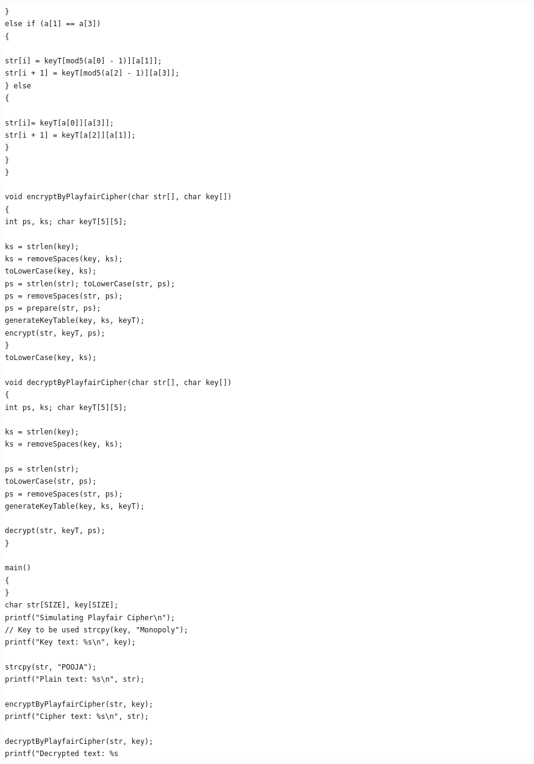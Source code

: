 ```
}  
else if (a[1] == a[3]) 
{ 
 
str[i] = keyT[mod5(a[0] - 1)][a[1]]; 
str[i + 1] = keyT[mod5(a[2] - 1)][a[3]]; 
} else  
{  
 
str[i]= keyT[a[0]][a[3]]; 
str[i + 1] = keyT[a[2]][a[1]]; 
} 
} 
} 

void encryptByPlayfairCipher(char str[], char key[])  
{  
int ps, ks; char keyT[5][5]; 

ks = strlen(key); 
ks = removeSpaces(key, ks); 
toLowerCase(key, ks); 
ps = strlen(str); toLowerCase(str, ps);  
ps = removeSpaces(str, ps);  
ps = prepare(str, ps); 
generateKeyTable(key, ks, keyT); 
encrypt(str, keyT, ps); 
} 
toLowerCase(key, ks); 

void decryptByPlayfairCipher(char str[], char key[])  
{ 
int ps, ks; char keyT[5][5]; 

ks = strlen(key); 
ks = removeSpaces(key, ks);  

ps = strlen(str);  
toLowerCase(str, ps); 
ps = removeSpaces(str, ps); 
generateKeyTable(key, ks, keyT);  
                                                                
decrypt(str, keyT, ps); 
} 

main()  
{ 
} 
char str[SIZE], key[SIZE];  
printf("Simulating Playfair Cipher\n"); 
// Key to be used strcpy(key, "Monopoly"); 
printf("Key text: %s\n", key); 

strcpy(str, "POOJA"); 
printf("Plain text: %s\n", str); 

encryptByPlayfairCipher(str, key); 
printf("Cipher text: %s\n", str); 

decryptByPlayfairCipher(str, key);  
printf("Decrypted text: %s
```
